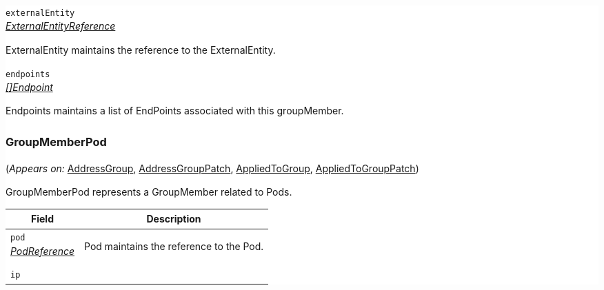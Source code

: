 <td>
<code>externalEntity</code></br>
<em>
<a href="#controlplane.antrea.io/v1beta1.ExternalEntityReference">
ExternalEntityReference
</a>
</em>
</td>
<td>
<p>ExternalEntity maintains the reference to the ExternalEntity.</p>
</td>
</tr>
<tr>
<td>
<code>endpoints</code></br>
<em>
<a href="#controlplane.antrea.io/v1beta1.Endpoint">
[]Endpoint
</a>
</em>
</td>
<td>
<p>Endpoints maintains a list of EndPoints associated with this groupMember.</p>
</td>
</tr>
</tbody>
</table>
<h3 id="controlplane.antrea.io/v1beta1.GroupMemberPod">GroupMemberPod
</h3>
<p>
(<em>Appears on:</em>
<a href="#controlplane.antrea.io/v1beta1.AddressGroup">AddressGroup</a>, 
<a href="#controlplane.antrea.io/v1beta1.AddressGroupPatch">AddressGroupPatch</a>, 
<a href="#controlplane.antrea.io/v1beta1.AppliedToGroup">AppliedToGroup</a>, 
<a href="#controlplane.antrea.io/v1beta1.AppliedToGroupPatch">AppliedToGroupPatch</a>)
</p>
<p>
<p>GroupMemberPod represents a GroupMember related to Pods.</p>
</p>
<table>
<thead>
<tr>
<th>Field</th>
<th>Description</th>
</tr>
</thead>
<tbody>
<tr>
<td>
<code>pod</code></br>
<em>
<a href="#controlplane.antrea.io/v1beta1.PodReference">
PodReference
</a>
</em>
</td>
<td>
<p>Pod maintains the reference to the Pod.</p>
</td>
</tr>
<tr>
<td>
<code>ip</code></br>
<em>